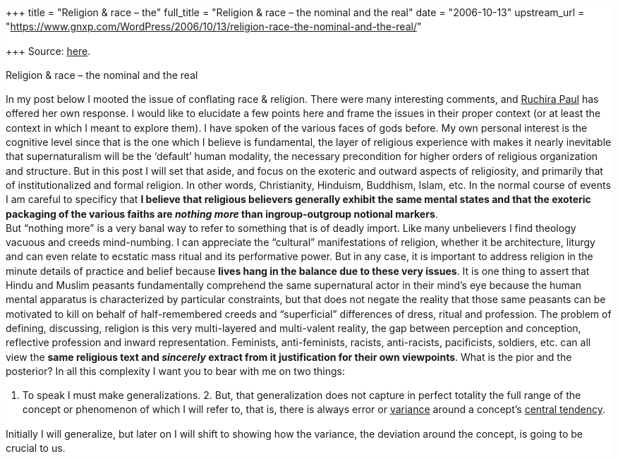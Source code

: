 +++
title = "Religion & race – the"
full_title = "Religion & race – the nominal and the real"
date = "2006-10-13"
upstream_url = "https://www.gnxp.com/WordPress/2006/10/13/religion-race-the-nominal-and-the-real/"

+++
Source: [here](https://www.gnxp.com/WordPress/2006/10/13/religion-race-the-nominal-and-the-real/).

Religion & race – the nominal and the real

In my post below I mooted the issue of conflating race & religion. There were many interesting comments, and [Ruchira Paul](http://accidentalblogger.typepad.com/accidental_blogger/2006/10/is_religion_on_.html) has offered her own response. I would like to elucidate a few points here and frame the issues in their proper context (or at least the context in which I meant to explore them). I have spoken of the various faces of gods before. My own personal interest is the cognitive level since that is the one which I believe is fundamental, the layer of religious experience with makes it nearly inevitable that supernaturalism will be the ‘default’ human modality, the necessary precondition for higher orders of religious organization and structure. But in this post I will set that aside, and focus on the exoteric and outward aspects of religiosity, and primarily that of institutionalized and formal religion. In other words, Christianity, Hinduism, Buddhism, Islam, etc. In the normal course of events I am careful to specificy that **I believe that religious believers generally exhibit the same mental states and that the exoteric packaging of the various faiths are *nothing more* than ingroup-outgroup notional markers**.  
But “nothing more” is a very banal way to refer to something that is of deadly import. Like many unbelievers I find theology vacuous and creeds mind-numbing. I can appreciate the “cultural” manifestations of religion, whether it be architecture, liturgy and can even relate to ecstatic mass ritual and its performative power. But in any case, it is important to address religion in the minute details of practice and belief because **lives hang in the balance due to these very issues**. It is one thing to assert that Hindu and Muslim peasants fundamentally comprehend the same supernatural actor in their mind’s eye because the human mental apparatus is characterized by particular constraints, but that does not negate the reality that those same peasants can be motivated to kill on behalf of half-remembered creeds and “superficial” differences of dress, ritual and profession. The problem of defining, discussing, religion is this very multi-layered and multi-valent reality, the gap between perception and conception, reflective profession and inward representation. Feminists, anti-feminists, racists, anti-racists, pacificists, soldiers, etc. can all view the **same religious text and *sincerely* extract from it justification for their own viewpoints**. What is the pior and the posterior? In all this complexity I want you to bear with me on two things:

1.  To speak I must make generalizations. 2.  But, that generalization does not capture in perfect totality the
    full range of the concept or phenomenon of which I will refer to,
    that is, there is always error or
    [variance](https://en.wikipedia.org/wiki/Variance) around a
    concept’s [central
    tendency](https://en.wikipedia.org/wiki/Central_tendency).

Initially I will generalize, but later on I will shift to showing how the variance, the deviation around the concept, is going to be crucial to us.

  